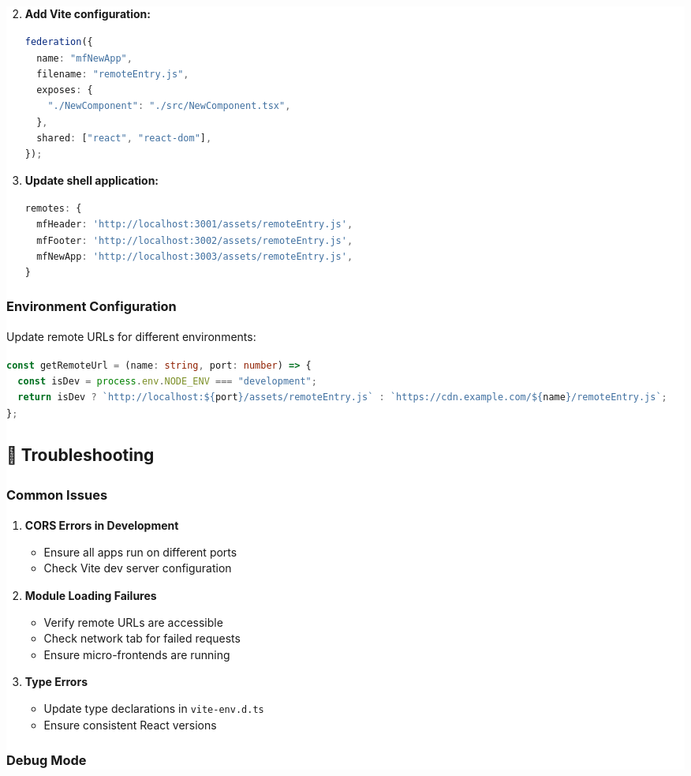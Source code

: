 2. **Add Vite configuration:**

   ```typescript
   federation({
     name: "mfNewApp",
     filename: "remoteEntry.js",
     exposes: {
       "./NewComponent": "./src/NewComponent.tsx",
     },
     shared: ["react", "react-dom"],
   });
   ```

3. **Update shell application:**

   ```typescript
   remotes: {
     mfHeader: 'http://localhost:3001/assets/remoteEntry.js',
     mfFooter: 'http://localhost:3002/assets/remoteEntry.js',
     mfNewApp: 'http://localhost:3003/assets/remoteEntry.js',
   }
   ```

### Environment Configuration

Update remote URLs for different environments:

```typescript
const getRemoteUrl = (name: string, port: number) => {
  const isDev = process.env.NODE_ENV === "development";
  return isDev ? `http://localhost:${port}/assets/remoteEntry.js` : `https://cdn.example.com/${name}/remoteEntry.js`;
};
```

## 🐛 Troubleshooting

### Common Issues

1. **CORS Errors in Development**

   - Ensure all apps run on different ports
   - Check Vite dev server configuration

2. **Module Loading Failures**

   - Verify remote URLs are accessible
   - Check network tab for failed requests
   - Ensure micro-frontends are running

3. **Type Errors**
   - Update type declarations in `vite-env.d.ts`
   - Ensure consistent React versions

### Debug Mode
